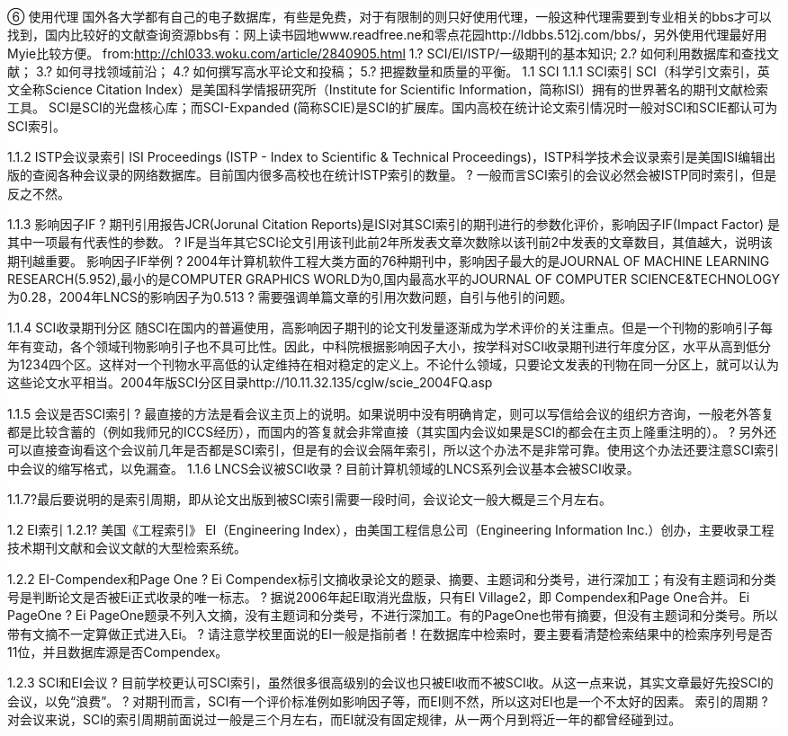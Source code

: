 ⑥ 使用代理
国外各大学都有自己的电子数据库，有些是免费，对于有限制的则只好使用代理，一般这种代理需要到专业相关的bbs才可以找到，国内比较好的文献查询资源bbs有：网上读书园地www.readfree.ne和零点花园http://ldbbs.512j.com/bbs/，另外使用代理最好用Myie比较方便。
from:http://chl033.woku.com/article/2840905.html
1.? SCI/EI/ISTP/一级期刊的基本知识;
2.? 如何利用数据库和查找文献；
3.? 如何寻找领域前沿；
4.? 如何撰写高水平论文和投稿；
5.? 把握数量和质量的平衡。
1.1 SCI
1.1.1  SCI索引
    SCI（科学引文索引，英文全称Science Citation Index）是美国科学情报研究所（Institute for Scientific Information，简称ISI）拥有的世界著名的期刊文献检索工具。
SCI是SCI的光盘核心库；而SCI-Expanded (简称SCIE)是SCI的扩展库。国内高校在统计论文索引情况时一般对SCI和SCIE都认可为SCI索引。

1.1.2 ISTP会议录索引
    ISI Proceedings (ISTP - Index to Scientific & Technical Proceedings)，ISTP科学技术会议录索引是美国ISI编辑出版的查阅各种会议录的网络数据库。目前国内很多高校也在统计ISTP索引的数量。
? 一般而言SCI索引的会议必然会被ISTP同时索引，但是反之不然。

1.1.3  影响因子IF
? 期刊引用报告JCR(Jorunal Citation Reports)是ISI对其SCI索引的期刊进行的参数化评价，影响因子IF(Impact Factor) 是其中一项最有代表性的参数。
? IF是当年其它SCI论文引用该刊此前2年所发表文章次数除以该刊前2中发表的文章数目，其值越大，说明该期刊越重要。
影响因子IF举例
? 2004年计算机软件工程大类方面的76种期刊中，影响因子最大的是JOURNAL OF MACHINE LEARNING RESEARCH(5.952),最小的是COMPUTER GRAPHICS WORLD为0,国内最高水平的JOURNAL OF COMPUTER SCIENCE&TECHNOLOGY为0.28，2004年LNCS的影响因子为0.513
? 需要强调单篇文章的引用次数问题，自引与他引的问题。

1.1.4  SCI收录期刊分区
   随SCI在国内的普遍使用，高影响因子期刊的论文刊发量逐渐成为学术评价的关注重点。但是一个刊物的影响引子每年有变动，各个领域刊物影响引子也不具可比性。因此，中科院根据影响因子大小，按学科对SCI收录期刊进行年度分区，水平从高到低分为1234四个区。这样对一个刊物水平高低的认定维持在相对稳定的定义上。不论什么领域，只要论文发表的刊物在同一分区上，就可以认为这些论文水平相当。2004年版SCI分区目录http://10.11.32.135/cglw/scie_2004FQ.asp

1.1.5  会议是否SCI索引
? 最直接的方法是看会议主页上的说明。如果说明中没有明确肯定，则可以写信给会议的组织方咨询，一般老外答复都是比较含蓄的（例如我师兄的ICCS经历），而国内的答复就会非常直接（其实国内会议如果是SCI的都会在主页上隆重注明的）。
? 另外还可以直接查询看这个会议前几年是否都是SCI索引，但是有的会议会隔年索引，所以这个办法不是非常可靠。使用这个办法还要注意SCI索引中会议的缩写格式，以免漏查。
1.1.6  LNCS会议被SCI收录
? 目前计算机领域的LNCS系列会议基本会被SCI收录。

1.1.7?最后要说明的是索引周期，即从论文出版到被SCI索引需要一段时间，会议论文一般大概是三个月左右。
 

1.2 EI索引
1.2.1? 美国《工程索引》 EI（Engineering Index），由美国工程信息公司（Engineering Information Inc.）创办，主要收录工程技术期刊文献和会议文献的大型检索系统。

1.2.2 EI-Compendex和Page One
? Ei Compendex标引文摘收录论文的题录、摘要、主题词和分类号，进行深加工；有没有主题词和分类号是判断论文是否被Ei正式收录的唯一标志。
? 据说2006年起EI取消光盘版，只有EI Village2，即 Compendex和Page One合并。
Ei PageOne
? Ei PageOne题录不列入文摘，没有主题词和分类号，不进行深加工。有的PageOne也带有摘要，但没有主题词和分类号。所以带有文摘不一定算做正式进入Ei。
? 请注意学校里面说的EI一般是指前者！在数据库中检索时，要主要看清楚检索结果中的检索序列号是否11位，并且数据库源是否Compendex。

1.2.3 SCI和EI会议
? 目前学校更认可SCI索引，虽然很多很高级别的会议也只被EI收而不被SCI收。从这一点来说，其实文章最好先投SCI的会议，以免“浪费”。
? 对期刊而言，SCI有一个评价标准例如影响因子等，而EI则不然，所以这对EI也是一个不太好的因素。
索引的周期
? 对会议来说，SCI的索引周期前面说过一般是三个月左右，而EI就没有固定规律，从一两个月到将近一年的都曾经碰到过。
